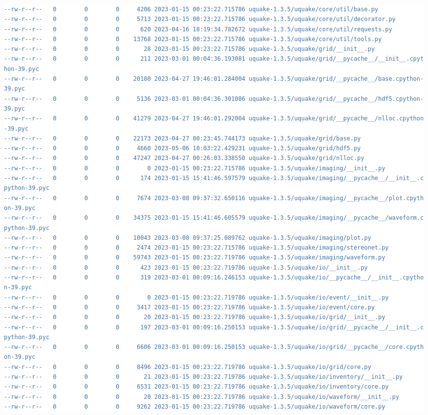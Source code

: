 ```diff
--rw-r--r--   0        0        0     4206 2023-01-15 00:23:22.715786 uquake-1.3.5/uquake/core/util/base.py
--rw-r--r--   0        0        0     5713 2023-01-15 00:23:22.715786 uquake-1.3.5/uquake/core/util/decorator.py
--rw-r--r--   0        0        0      620 2023-04-16 18:19:34.782672 uquake-1.3.5/uquake/core/util/requests.py
--rw-r--r--   0        0        0    13768 2023-01-15 00:23:22.715786 uquake-1.3.5/uquake/core/util/tools.py
--rw-r--r--   0        0        0       28 2023-01-15 00:23:22.715786 uquake-1.3.5/uquake/grid/__init__.py
--rw-r--r--   0        0        0      211 2023-03-01 00:04:36.193081 uquake-1.3.5/uquake/grid/__pycache__/__init__.cpython-39.pyc
--rw-r--r--   0        0        0    20180 2023-04-27 19:46:01.284004 uquake-1.3.5/uquake/grid/__pycache__/base.cpython-39.pyc
--rw-r--r--   0        0        0     5136 2023-03-01 00:04:36.301086 uquake-1.3.5/uquake/grid/__pycache__/hdf5.cpython-39.pyc
--rw-r--r--   0        0        0    41279 2023-04-27 19:46:01.292004 uquake-1.3.5/uquake/grid/__pycache__/nlloc.cpython-39.pyc
--rw-r--r--   0        0        0    22173 2023-04-27 00:23:45.744173 uquake-1.3.5/uquake/grid/base.py
--rw-r--r--   0        0        0     4660 2023-05-06 10:03:22.429231 uquake-1.3.5/uquake/grid/hdf5.py
--rw-r--r--   0        0        0    47247 2023-04-27 00:26:03.338550 uquake-1.3.5/uquake/grid/nlloc.py
--rw-r--r--   0        0        0        0 2023-01-15 00:23:22.715786 uquake-1.3.5/uquake/imaging/__init__.py
--rw-r--r--   0        0        0      174 2023-01-15 15:41:46.597579 uquake-1.3.5/uquake/imaging/__pycache__/__init__.cpython-39.pyc
--rw-r--r--   0        0        0     7674 2023-03-08 09:37:32.650116 uquake-1.3.5/uquake/imaging/__pycache__/plot.cpython-39.pyc
--rw-r--r--   0        0        0    34375 2023-01-15 15:41:46.605579 uquake-1.3.5/uquake/imaging/__pycache__/waveform.cpython-39.pyc
--rw-r--r--   0        0        0    10043 2023-03-08 09:37:25.089762 uquake-1.3.5/uquake/imaging/plot.py
--rw-r--r--   0        0        0     2474 2023-01-15 00:23:22.715786 uquake-1.3.5/uquake/imaging/stereonet.py
--rw-r--r--   0        0        0    59743 2023-01-15 00:23:22.719786 uquake-1.3.5/uquake/imaging/waveform.py
--rw-r--r--   0        0        0      423 2023-01-15 00:23:22.719786 uquake-1.3.5/uquake/io/__init__.py
--rw-r--r--   0        0        0      319 2023-03-01 00:09:16.246153 uquake-1.3.5/uquake/io/__pycache__/__init__.cpython-39.pyc
--rw-r--r--   0        0        0        0 2023-01-15 00:23:22.719786 uquake-1.3.5/uquake/io/event/__init__.py
--rw-r--r--   0        0        0     3417 2023-01-15 00:23:22.719786 uquake-1.3.5/uquake/io/event/core.py
--rw-r--r--   0        0        0       20 2023-01-15 00:23:22.719786 uquake-1.3.5/uquake/io/grid/__init__.py
--rw-r--r--   0        0        0      197 2023-03-01 00:09:16.250153 uquake-1.3.5/uquake/io/grid/__pycache__/__init__.cpython-39.pyc
--rw-r--r--   0        0        0     6606 2023-03-01 00:09:16.250153 uquake-1.3.5/uquake/io/grid/__pycache__/core.cpython-39.pyc
--rw-r--r--   0        0        0     8496 2023-01-15 00:23:22.719786 uquake-1.3.5/uquake/io/grid/core.py
--rw-r--r--   0        0        0       21 2023-01-15 00:23:22.719786 uquake-1.3.5/uquake/io/inventory/__init__.py
--rw-r--r--   0        0        0     6531 2023-01-15 00:23:22.719786 uquake-1.3.5/uquake/io/inventory/core.py
--rw-r--r--   0        0        0       20 2023-01-15 00:23:22.719786 uquake-1.3.5/uquake/io/waveform/__init__.py
--rw-r--r--   0        0        0     9262 2023-01-15 00:23:22.719786 uquake-1.3.5/uquake/io/waveform/core.py
```